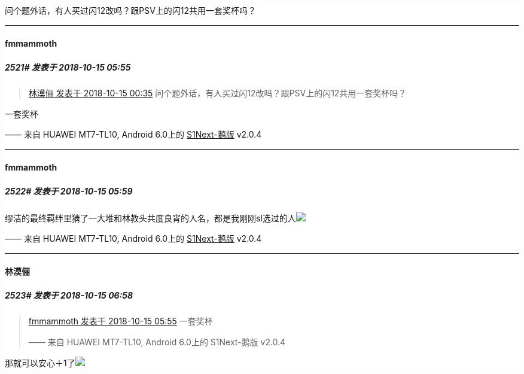 

问个题外话，有人买过闪12改吗？跟PSV上的闪12共用一套奖杯吗？







-----

####  fmmammoth  
##### 2521#       发表于 2018-10-15 05:55



<blockquote><a href="httphttps://bbs.saraba1st.com/2b/forum.php?mod=redirect&amp;goto=findpost&amp;pid=41267521&amp;ptid=1592153" target="_blank">林漠俪 发表于 2018-10-15 00:35</a>
问个题外话，有人买过闪12改吗？跟PSV上的闪12共用一套奖杯吗？</blockquote>
一套奖杯

—— 来自 HUAWEI MT7-TL10, Android 6.0上的 [S1Next-鹅版](https://github.com/ykrank/S1-Next/releases) v2.0.4







-----

####  fmmammoth  
##### 2522#       发表于 2018-10-15 05:59




缪洁的最终羁绊里猜了一大堆和林教头共度良宵的人名，都是我刚刚sl选过的人<img src="https://static.saraba1st.com/image/smiley/face2017/068.png" referrerpolicy="no-referrer">

—— 来自 HUAWEI MT7-TL10, Android 6.0上的 [S1Next-鹅版](https://github.com/ykrank/S1-Next/releases) v2.0.4







-----

####  林漠俪  
##### 2523#       发表于 2018-10-15 06:58



<blockquote><a href="httphttps://bbs.saraba1st.com/2b/forum.php?mod=redirect&amp;goto=findpost&amp;pid=41268499&amp;ptid=1592153" target="_blank">fmmammoth 发表于 2018-10-15 05:55</a>
一套奖杯

—— 来自 HUAWEI MT7-TL10, Android 6.0上的 S1Next-鹅版 v2.0.4</blockquote>
那就可以安心＋1了<img src="https://static.saraba1st.com/image/smiley/face2017/040.png" referrerpolicy="no-referrer">





